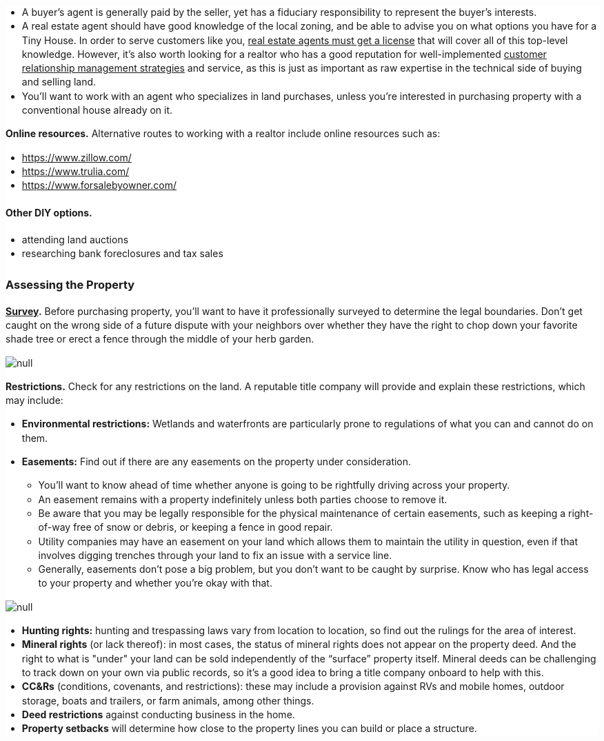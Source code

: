 * A buyer’s agent is generally paid by the seller, yet has a fiduciary responsibility to represent the buyer’s interests.
* A real estate agent should have good knowledge of the local zoning, and be able to advise you on what options you have for a Tiny House. In order to serve customers like you, [real estate agents must get a license](https://www.agentadvice.com/real-estate-license/) that will cover all of this top-level knowledge. However, it’s also worth looking for a realtor who has a good reputation for well-implemented [customer relationship management strategies](https://instantly.ai/blog/crm-strategy/) and service, as this is just as important as raw expertise in the technical side of buying and selling land.
* You’ll want to work with an agent who specializes in land purchases, unless you’re interested in purchasing property with a conventional house already on it.

**Online resources.** Alternative routes to working with a realtor include online resources such as:

* <https://www.zillow.com/> 
* <https://www.trulia.com/> 
* <https://www.forsalebyowner.com/>

#### Other DIY options.

* attending land auctions
* researching bank foreclosures and tax sales

### Assessing the Property

**[Survey](https://www.leadquizzes.com/survey-maker/).** Before purchasing property, you’ll want to have it professionally surveyed to determine the legal boundaries. Don’t get caught on the wrong side of a future dispute with your neighbors over whether they have the right to chop down your favorite shade tree or erect a fence through the middle of your herb garden.

![null](/img/find-land-for-a-tiny-house-15.jpg)

**Restrictions.** Check for any restrictions on the land. A reputable title company will provide and explain these restrictions, which may include:

* **Environmental restrictions:** Wetlands and waterfronts are particularly prone to regulations of what you can and cannot do on them. 
* **Easements:** Find out if there are any easements on the property under consideration.

  * You’ll want to know ahead of time whether anyone is going to be rightfully driving across your property.
  * An easement remains with a property indefinitely unless both parties choose to remove it.
  * Be aware that you may be legally responsible for the physical maintenance of certain easements, such as keeping a right-of-way free of snow or debris, or keeping a fence in good repair.
  * Utility companies may have an easement on your land which allows them to maintain the utility in question, even if that involves digging trenches through your land to fix an issue with a service line.
  * Generally, easements don’t pose a big problem, but you don’t want to be caught by surprise. Know who has legal access to your property and whether you’re okay with that.

![null](/img/find-land-for-a-tiny-house-22.jpg)

* **Hunting rights:** hunting and trespassing laws vary from location to location, so find out the rulings for the area of interest.
* **Mineral rights** (or lack thereof): in most cases, the status of mineral rights does not appear on the property deed. And the right to what is "under" your land can be sold independently of the “surface” property itself. Mineral deeds can be challenging to track down on your own via public records, so it’s a good idea to bring a title company onboard to help with this.
* **CC&Rs** (conditions, covenants, and restrictions): these may include a provision against RVs and mobile homes, outdoor storage, boats and trailers, or farm animals, among other things.
* **Deed restrictions** against conducting business in the home.
* **Property setbacks** will determine how close to the property lines you can build or place a structure.
